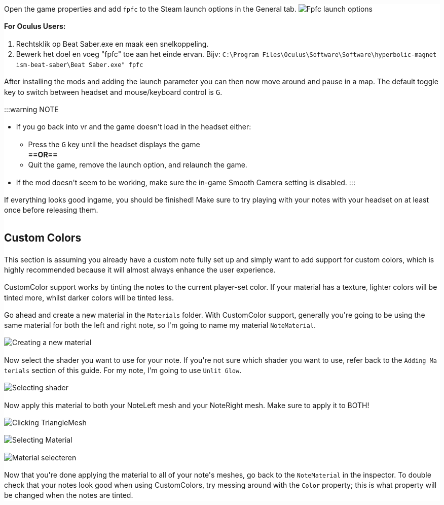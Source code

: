 Open the game properties and add `fpfc` to the Steam launch options in the General tab. ![Fpfc launch options](~@images/mapping/fpfc.png)

**For Oculus Users:**

1. Rechtsklik op Beat Saber.exe en maak een snelkoppeling.
2. Bewerk het doel en voeg "fpfc" toe aan het einde ervan. Bijv: `C:\Program Files\Oculus\Software\Software\hyperbolic-magnetism-beat-saber\Beat Saber.exe" fpfc`

After installing the mods and adding the launch parameter you can then now move around and pause in a map. The default toggle key to switch between headset and mouse/keyboard control is <kbd>G</kbd>.

:::warning NOTE

* If you go back into vr and the game doesn't load in the headset either:
  * Press the <kbd>G</kbd> key until the headset displays the game  
    **==OR==**
  * Quit the game, remove the launch option, and relaunch the game.

* If the mod doesn't seem to be working, make sure the in-game Smooth Camera setting is disabled. :::

If everything looks good ingame, you should be finished! Make sure to try playing with your notes with your headset on at least once before releasing them.

## Custom Colors
This section is assuming you already have a custom note fully set up and simply want to add support for custom colors, which is highly recommended because it will almost always enhance the user experience.

CustomColor support works by tinting the notes to the current player-set color. If your material has a texture, lighter colors will be tinted more, whilst darker colors will be tinted less.

Go ahead and create a new material in the `Materials` folder. With CustomColor support, generally you're going to be using the same material for both the left and right note, so I'm going to name my material `NoteMaterial`.

![Creating a new material](~@images/models/notes/43.png)

Now select the shader you want to use for your note. If you're not sure which shader you want to use, refer back to the `Adding Materials` section of this guide. For my note, I'm going to use `Unlit Glow`.

![Selecting shader](~@images/models/notes/44.png)

Now apply this material to both your NoteLeft mesh and your NoteRight mesh. Make sure to apply it to BOTH!

![Clicking TriangleMesh](~@images/models/notes/71.png)

![Selecting Material](~@images/models/notes/46.png)

![Material selecteren](~@images/models/notes/47.png)

Now that you're done applying the material to all of your note's meshes, go back to the `NoteMaterial` in the inspector. To double check that your notes look good when using CustomColors, try messing around with the `Color` property; this is what property will be changed when the notes are tinted.
